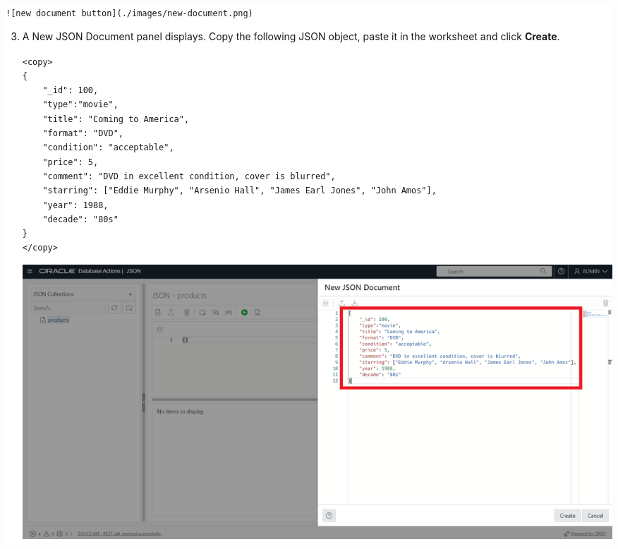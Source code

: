 	![new document button](./images/new-document.png)

3. A New JSON Document panel displays. Copy the following JSON object, paste it in the worksheet and click **Create**.

	```
	<copy>
	{
		"_id": 100,
		"type":"movie",
		"title": "Coming to America",
		"format": "DVD",
		"condition": "acceptable",
		"price": 5,
		"comment": "DVD in excellent condition, cover is blurred",
		"starring": ["Eddie Murphy", "Arsenio Hall", "James Earl Jones", "John Amos"],
		"year": 1988,
		"decade": "80s"
	}
	</copy>
	```

	![add new document](./images/paste1.png)
